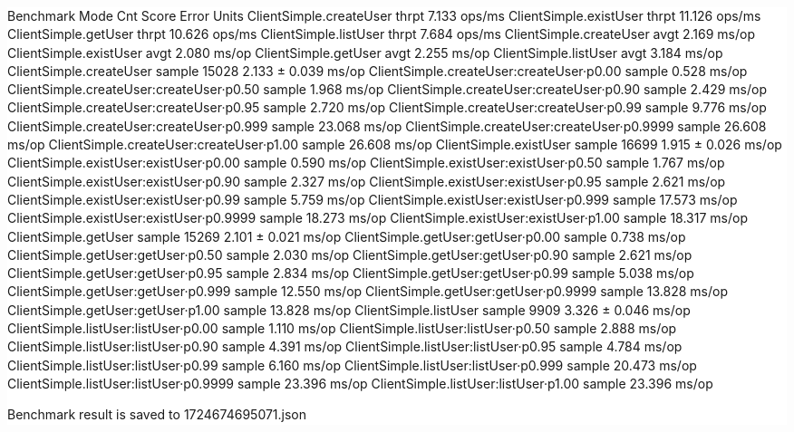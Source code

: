 Benchmark                                     Mode    Cnt   Score   Error   Units
ClientSimple.createUser                      thrpt          7.133          ops/ms
ClientSimple.existUser                       thrpt         11.126          ops/ms
ClientSimple.getUser                         thrpt         10.626          ops/ms
ClientSimple.listUser                        thrpt          7.684          ops/ms
ClientSimple.createUser                       avgt          2.169           ms/op
ClientSimple.existUser                        avgt          2.080           ms/op
ClientSimple.getUser                          avgt          2.255           ms/op
ClientSimple.listUser                         avgt          3.184           ms/op
ClientSimple.createUser                     sample  15028   2.133 ± 0.039   ms/op
ClientSimple.createUser:createUser·p0.00    sample          0.528           ms/op
ClientSimple.createUser:createUser·p0.50    sample          1.968           ms/op
ClientSimple.createUser:createUser·p0.90    sample          2.429           ms/op
ClientSimple.createUser:createUser·p0.95    sample          2.720           ms/op
ClientSimple.createUser:createUser·p0.99    sample          9.776           ms/op
ClientSimple.createUser:createUser·p0.999   sample         23.068           ms/op
ClientSimple.createUser:createUser·p0.9999  sample         26.608           ms/op
ClientSimple.createUser:createUser·p1.00    sample         26.608           ms/op
ClientSimple.existUser                      sample  16699   1.915 ± 0.026   ms/op
ClientSimple.existUser:existUser·p0.00      sample          0.590           ms/op
ClientSimple.existUser:existUser·p0.50      sample          1.767           ms/op
ClientSimple.existUser:existUser·p0.90      sample          2.327           ms/op
ClientSimple.existUser:existUser·p0.95      sample          2.621           ms/op
ClientSimple.existUser:existUser·p0.99      sample          5.759           ms/op
ClientSimple.existUser:existUser·p0.999     sample         17.573           ms/op
ClientSimple.existUser:existUser·p0.9999    sample         18.273           ms/op
ClientSimple.existUser:existUser·p1.00      sample         18.317           ms/op
ClientSimple.getUser                        sample  15269   2.101 ± 0.021   ms/op
ClientSimple.getUser:getUser·p0.00          sample          0.738           ms/op
ClientSimple.getUser:getUser·p0.50          sample          2.030           ms/op
ClientSimple.getUser:getUser·p0.90          sample          2.621           ms/op
ClientSimple.getUser:getUser·p0.95          sample          2.834           ms/op
ClientSimple.getUser:getUser·p0.99          sample          5.038           ms/op
ClientSimple.getUser:getUser·p0.999         sample         12.550           ms/op
ClientSimple.getUser:getUser·p0.9999        sample         13.828           ms/op
ClientSimple.getUser:getUser·p1.00          sample         13.828           ms/op
ClientSimple.listUser                       sample   9909   3.326 ± 0.046   ms/op
ClientSimple.listUser:listUser·p0.00        sample          1.110           ms/op
ClientSimple.listUser:listUser·p0.50        sample          2.888           ms/op
ClientSimple.listUser:listUser·p0.90        sample          4.391           ms/op
ClientSimple.listUser:listUser·p0.95        sample          4.784           ms/op
ClientSimple.listUser:listUser·p0.99        sample          6.160           ms/op
ClientSimple.listUser:listUser·p0.999       sample         20.473           ms/op
ClientSimple.listUser:listUser·p0.9999      sample         23.396           ms/op
ClientSimple.listUser:listUser·p1.00        sample         23.396           ms/op

Benchmark result is saved to 1724674695071.json
